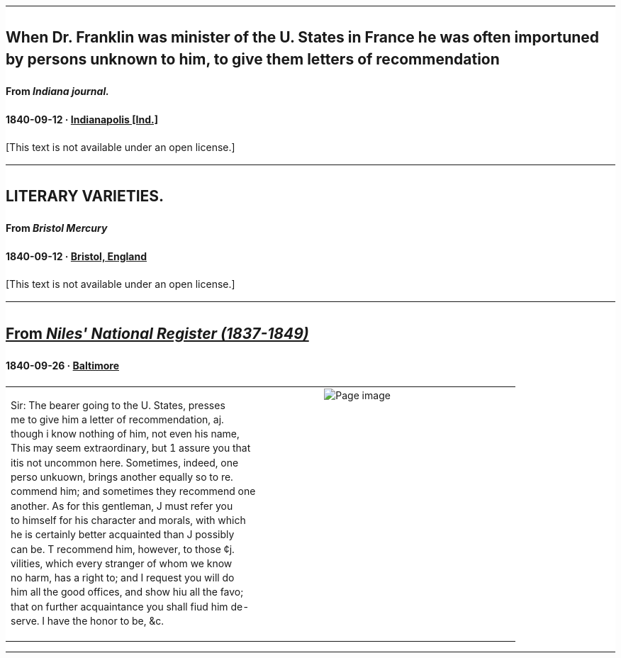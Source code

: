 
---

## When Dr. Franklin was minister of the U. States in France he was often importuned by persons unknown to him, to give them letters of recommendation

#### From _Indiana journal._

#### 1840-09-12 &middot; [Indianapolis [Ind.]](http://dbpedia.org/resource/Indianapolis)

[This text is not available under an open license.]

---

## LITERARY VARIETIES.

#### From _Bristol Mercury_

#### 1840-09-12 &middot; [Bristol, England](http://dbpedia.org/resource/Bristol)

[This text is not available under an open license.]

---

## [From _Niles' National Register (1837-1849)_](https://archive.org/details/sim_niles-national-register_1840-09-26_59_1513/page/n9/mode/1up?view=theater)

#### 1840-09-26 &middot; [Baltimore](http://dbpedia.org/resource/Baltimore)

<table style="width: 100%;"><tr><td style="width: 50%">

  
Sir: The bearer going to the U. States, presses  
me to give him a letter of recommendation, aj.  
though i know nothing of him, not even his name,  
This may seem extraordinary, but 1 assure you that  
itis not uncommon here. Sometimes, indeed, one  
perso unkuown, brings another equally so to re.  
commend him; and sometimes they recommend one  
another. As for this gentleman, J must refer you  
to himself for his character and morals, with which  
he is certainly better acquainted than J possibly  
can be. T recommend him, however, to those ¢j.  
vilities, which every stranger of whom we know  
no harm, has a right to; and I request you will do  
him all the good offices, and show hiu all the favo;  
that on further acquaintance you shall fiud him de-  
serve. I have the honor to be, &amp;c.
</td><td style="width: 50%; max-height: 75%; margin: auto; display: block;">
<img alt="Page image" src="https://iiif.archive.org/iiif/sim_niles-national-register_1840-09-26_59_1513&#0036;9/pct:66.445531,18.647119,26.256983,13.721708/600,/0/default.jpg"/>
</td>
</tr></table>

---